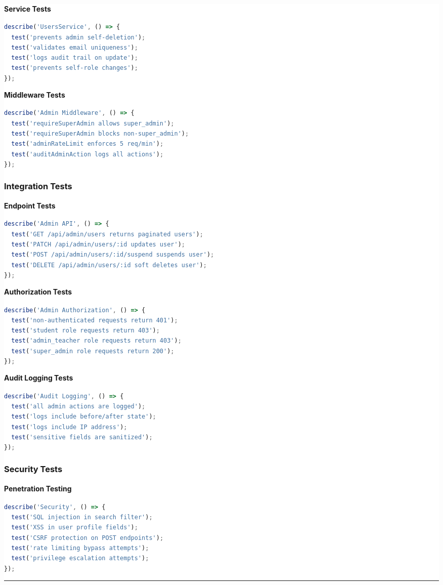 **Service Tests**
```typescript
describe('UsersService', () => {
  test('prevents admin self-deletion');
  test('validates email uniqueness');
  test('logs audit trail on update');
  test('prevents self-role changes');
});
```

**Middleware Tests**
```typescript
describe('Admin Middleware', () => {
  test('requireSuperAdmin allows super_admin');
  test('requireSuperAdmin blocks non-super_admin');
  test('adminRateLimit enforces 5 req/min');
  test('auditAdminAction logs all actions');
});
```

### Integration Tests

**Endpoint Tests**
```typescript
describe('Admin API', () => {
  test('GET /api/admin/users returns paginated users');
  test('PATCH /api/admin/users/:id updates user');
  test('POST /api/admin/users/:id/suspend suspends user');
  test('DELETE /api/admin/users/:id soft deletes user');
});
```

**Authorization Tests**
```typescript
describe('Admin Authorization', () => {
  test('non-authenticated requests return 401');
  test('student role requests return 403');
  test('admin_teacher role requests return 403');
  test('super_admin role requests return 200');
});
```

**Audit Logging Tests**
```typescript
describe('Audit Logging', () => {
  test('all admin actions are logged');
  test('logs include before/after state');
  test('logs include IP address');
  test('sensitive fields are sanitized');
});
```

### Security Tests

**Penetration Testing**
```typescript
describe('Security', () => {
  test('SQL injection in search filter');
  test('XSS in user profile fields');
  test('CSRF protection on POST endpoints');
  test('rate limiting bypass attempts');
  test('privilege escalation attempts');
});
```

---